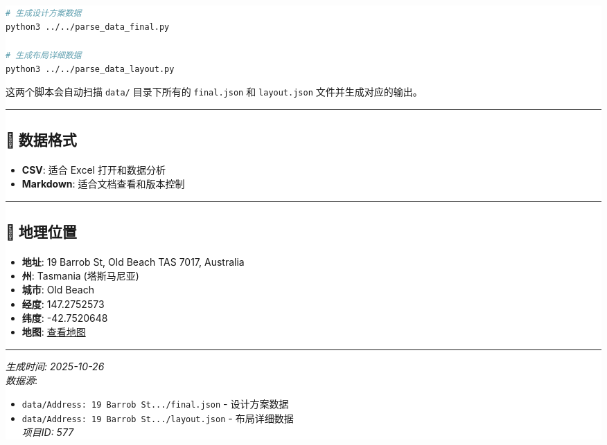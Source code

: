 ```bash
# 生成设计方案数据
python3 ../../parse_data_final.py

# 生成布局详细数据
python3 ../../parse_data_layout.py
```

这两个脚本会自动扫描 `data/` 目录下所有的 `final.json` 和 `layout.json` 文件并生成对应的输出。

---

## 📝 数据格式

- **CSV**: 适合 Excel 打开和数据分析
- **Markdown**: 适合文档查看和版本控制

---

## 📍 地理位置

- **地址**: 19 Barrob St, Old Beach TAS 7017, Australia
- **州**: Tasmania (塔斯马尼亚)
- **城市**: Old Beach
- **经度**: 147.2752573
- **纬度**: -42.7520648
- **地图**: [查看地图](https://file.greensketch.ai/maps/sale_agent/image/metromap/20250119/6268/image_147.2752573_-42.7520648_drawed.jpg)

---

*生成时间: 2025-10-26*  
*数据源*:
- `data/Address: 19 Barrob St.../final.json` - 设计方案数据
- `data/Address: 19 Barrob St.../layout.json` - 布局详细数据  
*项目ID: 577*
